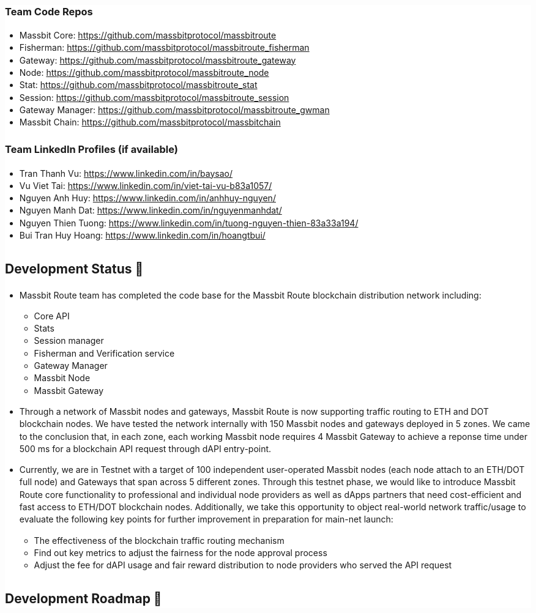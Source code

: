 ### Team Code Repos
  
  - Massbit Core: https://github.com/massbitprotocol/massbitroute
  - Fisherman: https://github.com/massbitprotocol/massbitroute_fisherman
  - Gateway: https://github.com/massbitprotocol/massbitroute_gateway
  - Node: https://github.com/massbitprotocol/massbitroute_node
  - Stat: https://github.com/massbitprotocol/massbitroute_stat
  - Session: https://github.com/massbitprotocol/massbitroute_session
  - Gateway Manager: https://github.com/massbitprotocol/massbitroute_gwman
  - Massbit Chain: https://github.com/massbitprotocol/massbitchain

### Team LinkedIn Profiles (if available)

  - Tran Thanh Vu: https://www.linkedin.com/in/baysao/
  - Vu Viet Tai: https://www.linkedin.com/in/viet-tai-vu-b83a1057/
  - Nguyen Anh Huy: https://www.linkedin.com/in/anhhuy-nguyen/
  - Nguyen Manh Dat: https://www.linkedin.com/in/nguyenmanhdat/
  - Nguyen Thien Tuong: https://www.linkedin.com/in/tuong-nguyen-thien-83a33a194/
  - Bui Tran Huy Hoang: https://www.linkedin.com/in/hoangtbui/

## Development Status :open_book:

- Massbit Route team has completed the code base for the Massbit Route blockchain distribution network including:
  - Core API
  - Stats
  - Session manager
  - Fisherman and Verification service
  - Gateway Manager
  - Massbit Node
  - Massbit Gateway

- Through a network of Massbit nodes and gateways, Massbit Route is now supporting traffic routing to ETH and DOT blockchain nodes. We have tested the network internally with 150 Massbit nodes and gateways deployed in 5 zones. We came to the conclusion that, in each zone, each working Massbit node requires 4 Massbit Gateway to achieve a reponse time under 500 ms for a blockchain API request through dAPI entry-point.

- Currently, we are in Testnet with a target of 100 independent user-operated Massbit nodes (each node attach to an ETH/DOT full node) and Gateways that span across 5 different zones. Through this testnet phase, we would like to introduce Massbit Route core functionality to professional and individual node providers as well as dApps partners that need cost-efficient and fast access to ETH/DOT blockchain nodes. Additionally, we take this opportunity to object real-world network traffic/usage to evaluate the following key points for further improvement in preparation for main-net launch:
  - The effectiveness of the blockchain traffic routing mechanism 
  - Find out key metrics to adjust the fairness for the node approval process
  - Adjust the fee for dAPI usage and fair reward distribution to node providers who served the API request

## Development Roadmap :nut_and_bolt:
